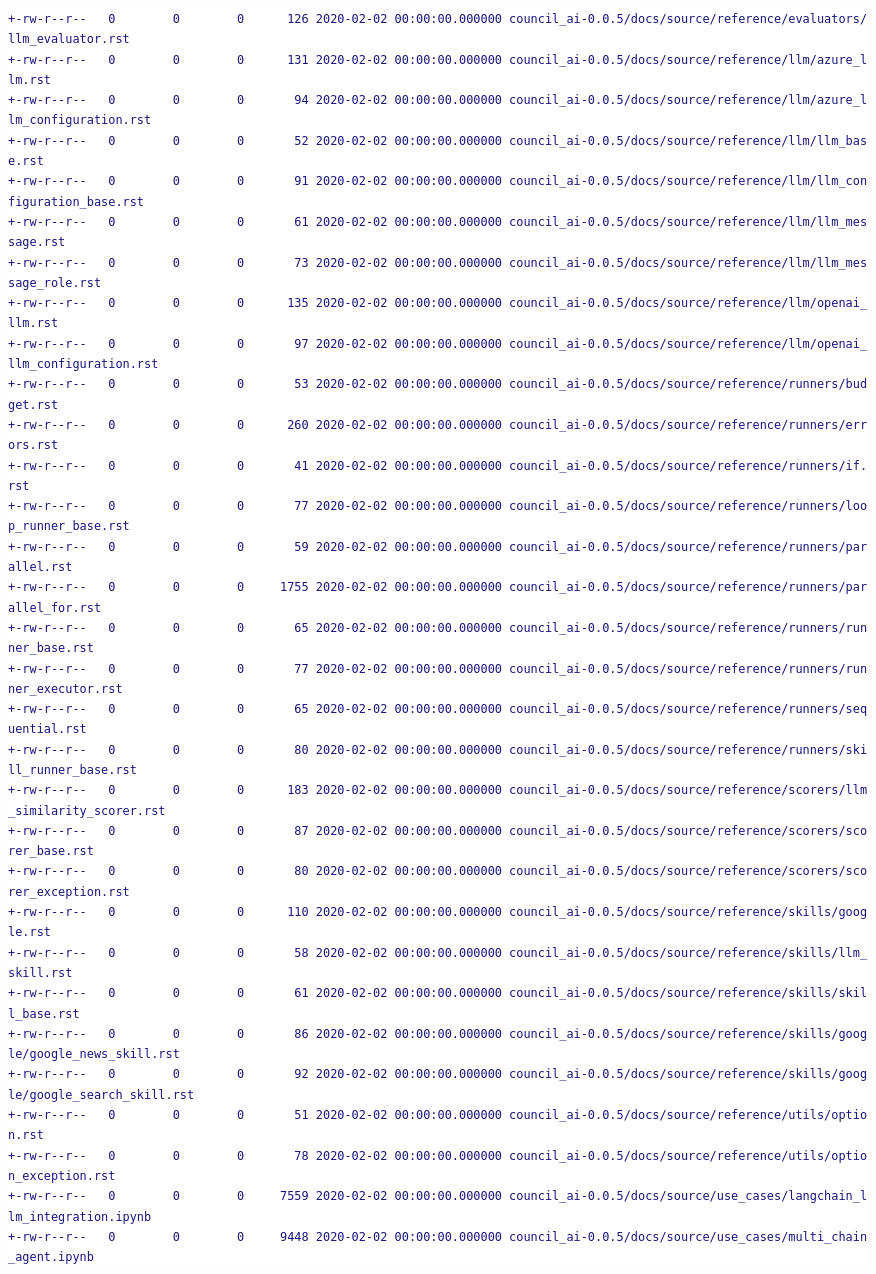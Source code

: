 ```diff
+-rw-r--r--   0        0        0      126 2020-02-02 00:00:00.000000 council_ai-0.0.5/docs/source/reference/evaluators/llm_evaluator.rst
+-rw-r--r--   0        0        0      131 2020-02-02 00:00:00.000000 council_ai-0.0.5/docs/source/reference/llm/azure_llm.rst
+-rw-r--r--   0        0        0       94 2020-02-02 00:00:00.000000 council_ai-0.0.5/docs/source/reference/llm/azure_llm_configuration.rst
+-rw-r--r--   0        0        0       52 2020-02-02 00:00:00.000000 council_ai-0.0.5/docs/source/reference/llm/llm_base.rst
+-rw-r--r--   0        0        0       91 2020-02-02 00:00:00.000000 council_ai-0.0.5/docs/source/reference/llm/llm_configuration_base.rst
+-rw-r--r--   0        0        0       61 2020-02-02 00:00:00.000000 council_ai-0.0.5/docs/source/reference/llm/llm_message.rst
+-rw-r--r--   0        0        0       73 2020-02-02 00:00:00.000000 council_ai-0.0.5/docs/source/reference/llm/llm_message_role.rst
+-rw-r--r--   0        0        0      135 2020-02-02 00:00:00.000000 council_ai-0.0.5/docs/source/reference/llm/openai_llm.rst
+-rw-r--r--   0        0        0       97 2020-02-02 00:00:00.000000 council_ai-0.0.5/docs/source/reference/llm/openai_llm_configuration.rst
+-rw-r--r--   0        0        0       53 2020-02-02 00:00:00.000000 council_ai-0.0.5/docs/source/reference/runners/budget.rst
+-rw-r--r--   0        0        0      260 2020-02-02 00:00:00.000000 council_ai-0.0.5/docs/source/reference/runners/errors.rst
+-rw-r--r--   0        0        0       41 2020-02-02 00:00:00.000000 council_ai-0.0.5/docs/source/reference/runners/if.rst
+-rw-r--r--   0        0        0       77 2020-02-02 00:00:00.000000 council_ai-0.0.5/docs/source/reference/runners/loop_runner_base.rst
+-rw-r--r--   0        0        0       59 2020-02-02 00:00:00.000000 council_ai-0.0.5/docs/source/reference/runners/parallel.rst
+-rw-r--r--   0        0        0     1755 2020-02-02 00:00:00.000000 council_ai-0.0.5/docs/source/reference/runners/parallel_for.rst
+-rw-r--r--   0        0        0       65 2020-02-02 00:00:00.000000 council_ai-0.0.5/docs/source/reference/runners/runner_base.rst
+-rw-r--r--   0        0        0       77 2020-02-02 00:00:00.000000 council_ai-0.0.5/docs/source/reference/runners/runner_executor.rst
+-rw-r--r--   0        0        0       65 2020-02-02 00:00:00.000000 council_ai-0.0.5/docs/source/reference/runners/sequential.rst
+-rw-r--r--   0        0        0       80 2020-02-02 00:00:00.000000 council_ai-0.0.5/docs/source/reference/runners/skill_runner_base.rst
+-rw-r--r--   0        0        0      183 2020-02-02 00:00:00.000000 council_ai-0.0.5/docs/source/reference/scorers/llm_similarity_scorer.rst
+-rw-r--r--   0        0        0       87 2020-02-02 00:00:00.000000 council_ai-0.0.5/docs/source/reference/scorers/scorer_base.rst
+-rw-r--r--   0        0        0       80 2020-02-02 00:00:00.000000 council_ai-0.0.5/docs/source/reference/scorers/scorer_exception.rst
+-rw-r--r--   0        0        0      110 2020-02-02 00:00:00.000000 council_ai-0.0.5/docs/source/reference/skills/google.rst
+-rw-r--r--   0        0        0       58 2020-02-02 00:00:00.000000 council_ai-0.0.5/docs/source/reference/skills/llm_skill.rst
+-rw-r--r--   0        0        0       61 2020-02-02 00:00:00.000000 council_ai-0.0.5/docs/source/reference/skills/skill_base.rst
+-rw-r--r--   0        0        0       86 2020-02-02 00:00:00.000000 council_ai-0.0.5/docs/source/reference/skills/google/google_news_skill.rst
+-rw-r--r--   0        0        0       92 2020-02-02 00:00:00.000000 council_ai-0.0.5/docs/source/reference/skills/google/google_search_skill.rst
+-rw-r--r--   0        0        0       51 2020-02-02 00:00:00.000000 council_ai-0.0.5/docs/source/reference/utils/option.rst
+-rw-r--r--   0        0        0       78 2020-02-02 00:00:00.000000 council_ai-0.0.5/docs/source/reference/utils/option_exception.rst
+-rw-r--r--   0        0        0     7559 2020-02-02 00:00:00.000000 council_ai-0.0.5/docs/source/use_cases/langchain_llm_integration.ipynb
+-rw-r--r--   0        0        0     9448 2020-02-02 00:00:00.000000 council_ai-0.0.5/docs/source/use_cases/multi_chain_agent.ipynb
```